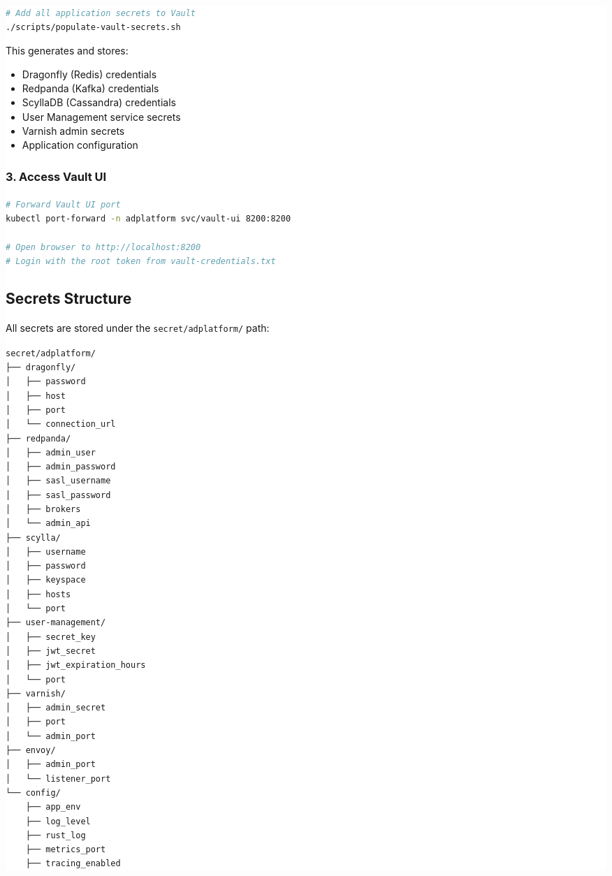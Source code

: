 ```bash
# Add all application secrets to Vault
./scripts/populate-vault-secrets.sh
```

This generates and stores:

- Dragonfly (Redis) credentials
- Redpanda (Kafka) credentials
- ScyllaDB (Cassandra) credentials
- User Management service secrets
- Varnish admin secrets
- Application configuration

### 3. Access Vault UI

```bash
# Forward Vault UI port
kubectl port-forward -n adplatform svc/vault-ui 8200:8200

# Open browser to http://localhost:8200
# Login with the root token from vault-credentials.txt
```

## Secrets Structure

All secrets are stored under the `secret/adplatform/` path:

```
secret/adplatform/
├── dragonfly/
│   ├── password
│   ├── host
│   ├── port
│   └── connection_url
├── redpanda/
│   ├── admin_user
│   ├── admin_password
│   ├── sasl_username
│   ├── sasl_password
│   ├── brokers
│   └── admin_api
├── scylla/
│   ├── username
│   ├── password
│   ├── keyspace
│   ├── hosts
│   └── port
├── user-management/
│   ├── secret_key
│   ├── jwt_secret
│   ├── jwt_expiration_hours
│   └── port
├── varnish/
│   ├── admin_secret
│   ├── port
│   └── admin_port
├── envoy/
│   ├── admin_port
│   └── listener_port
└── config/
    ├── app_env
    ├── log_level
    ├── rust_log
    ├── metrics_port
    ├── tracing_enabled
```